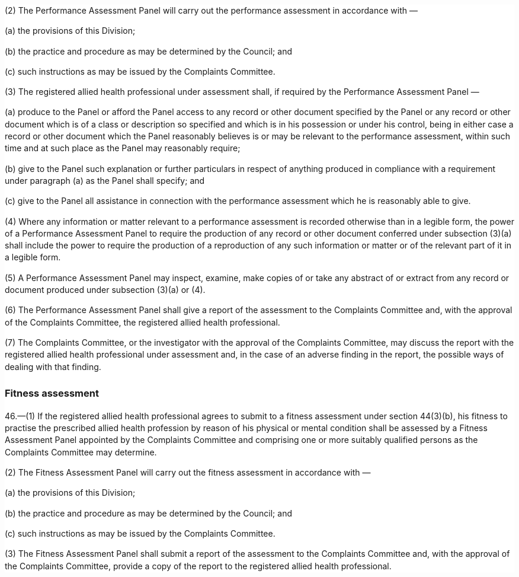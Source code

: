 (2) The Performance Assessment Panel will carry out the performance assessment in accordance with —

(a) the provisions of this Division;

(b) the practice and procedure as may be determined by the Council; and

(c) such instructions as may be issued by the Complaints Committee.

(3) The registered allied health professional under assessment shall, if required by the Performance Assessment Panel —

(a) produce to the Panel or afford the Panel access to any record or other document specified by the Panel or any record or other document which is of a class or description so specified and which is in his possession or under his control, being in either case a record or other document which the Panel reasonably believes is or may be relevant to the performance assessment, within such time and at such place as the Panel may reasonably require;

(b) give to the Panel such explanation or further particulars in respect of anything produced in compliance with a requirement under paragraph (a) as the Panel shall specify; and

(c) give to the Panel all assistance in connection with the performance assessment which he is reasonably able to give.

(4) Where any information or matter relevant to a performance assessment is recorded otherwise than in a legible form, the power of a Performance Assessment Panel to require the production of any record or other document conferred under subsection (3)(a) shall include the power to require the production of a reproduction of any such information or matter or of the relevant part of it in a legible form.

(5) A Performance Assessment Panel may inspect, examine, make copies of or take any abstract of or extract from any record or document produced under subsection (3)(a) or (4).

(6) The Performance Assessment Panel shall give a report of the assessment to the Complaints Committee and, with the approval of the Complaints Committee, the registered allied health professional.

(7) The Complaints Committee, or the investigator with the approval of the Complaints Committee, may discuss the report with the registered allied health professional under assessment and, in the case of an adverse finding in the report, the possible ways of dealing with that finding.

### Fitness assessment

46\.—(1) If the registered allied health professional agrees to submit to a fitness assessment under section 44(3)(b), his fitness to practise the prescribed allied health profession by reason of his physical or mental condition shall be assessed by a Fitness Assessment Panel appointed by the Complaints Committee and comprising one or more suitably qualified persons as the Complaints Committee may determine.

(2) The Fitness Assessment Panel will carry out the fitness assessment in accordance with —

(a) the provisions of this Division;

(b) the practice and procedure as may be determined by the Council; and

(c) such instructions as may be issued by the Complaints Committee.

(3) The Fitness Assessment Panel shall submit a report of the assessment to the Complaints Committee and, with the approval of the Complaints Committee, provide a copy of the report to the registered allied health professional.

